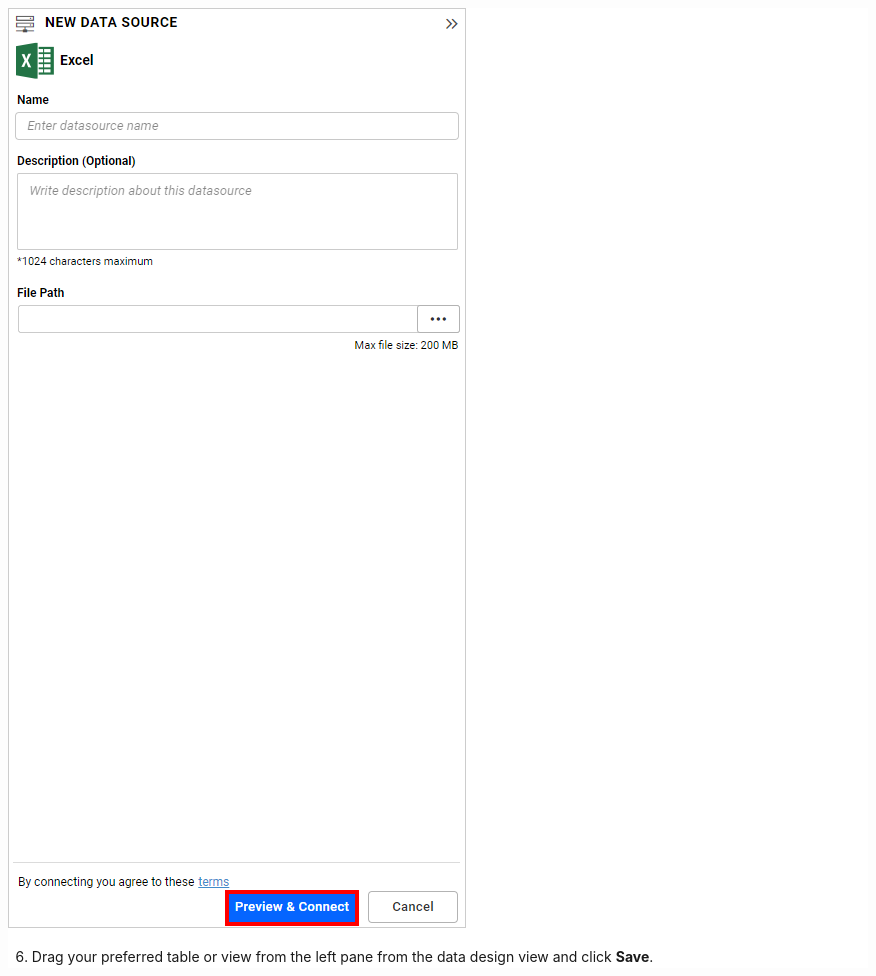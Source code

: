 ![Connect button](/static/assets/embedded/visualizing-data/visualization-widgets/images/connectbutton.png)

6. Drag your preferred table or view from the left pane from the data design view and click **Save**.
